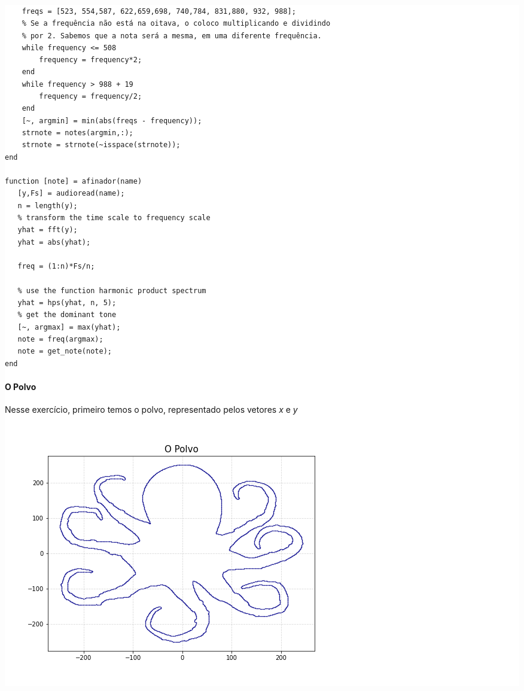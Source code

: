 ```{matlab}
    freqs = [523, 554,587, 622,659,698, 740,784, 831,880, 932, 988];
    % Se a frequência não está na oitava, o coloco multiplicando e dividindo
    % por 2. Sabemos que a nota será a mesma, em uma diferente frequência.
    while frequency <= 508 
        frequency = frequency*2;
    end
    while frequency > 988 + 19
        frequency = frequency/2;
    end
    [~, argmin] = min(abs(freqs - frequency));
    strnote = notes(argmin,:);
    strnote = strnote(~isspace(strnote)); 
end

function [note] = afinador(name)
   [y,Fs] = audioread(name);
   n = length(y);
   % transform the time scale to frequency scale
   yhat = fft(y);      
   yhat = abs(yhat);
   
   freq = (1:n)*Fs/n;
    
   % use the function harmonic product spectrum
   yhat = hps(yhat, n, 5);
   % get the dominant tone
   [~, argmax] = max(yhat);
   note = freq(argmax);
   note = get_note(note);
end
```

#### O Polvo

Nesse exercício, primeiro temos o polvo, representado pelos vetores $x$ e $y$

![](Imagens/opolvo.png)
